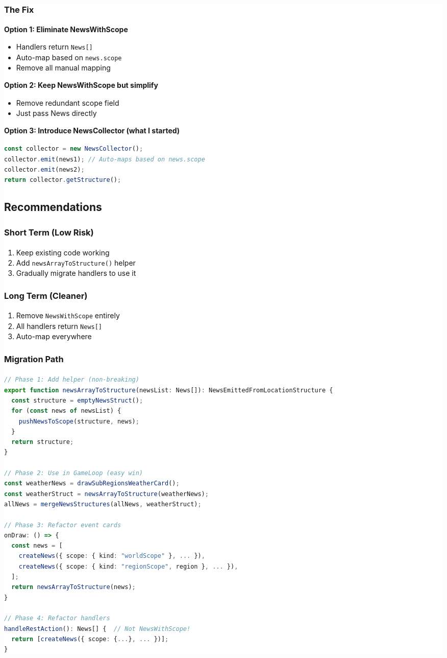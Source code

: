 ### The Fix

**Option 1: Eliminate NewsWithScope**
- Handlers return `News[]`
- Auto-map based on `news.scope`
- Remove all manual mapping

**Option 2: Keep NewsWithScope but simplify**
- Remove redundant scope field
- Just pass News directly

**Option 3: Introduce NewsCollector (what I started)**
```typescript
const collector = new NewsCollector();
collector.emit(news1); // Auto-maps based on news.scope
collector.emit(news2);
return collector.getStructure();
```

## Recommendations

### Short Term (Low Risk)
1. Keep existing code working
2. Add `newsArrayToStructure()` helper
3. Gradually migrate handlers to use it

### Long Term (Cleaner)
1. Remove `NewsWithScope` entirely
2. All handlers return `News[]`
3. Auto-map everywhere

### Migration Path

```typescript
// Phase 1: Add helper (non-breaking)
export function newsArrayToStructure(newsList: News[]): NewsEmittedFromLocationStructure {
  const structure = emptyNewsStruct();
  for (const news of newsList) {
    pushNewsToScope(structure, news);
  }
  return structure;
}

// Phase 2: Use in GameLoop (easy win)
const weatherNews = drawSubRegionsWeatherCard();
const weatherStruct = newsArrayToStructure(weatherNews);
allNews = mergeNewsStructures(allNews, weatherStruct);

// Phase 3: Refactor event cards
onDraw: () => {
  const news = [
    createNews({ scope: { kind: "worldScope" }, ... }),
    createNews({ scope: { kind: "regionScope", region }, ... }),
  ];
  return newsArrayToStructure(news);
}

// Phase 4: Refactor handlers
handleRestAction(): News[] {  // Not NewsWithScope!
  return [createNews({ scope: {...}, ... })];
}
```
